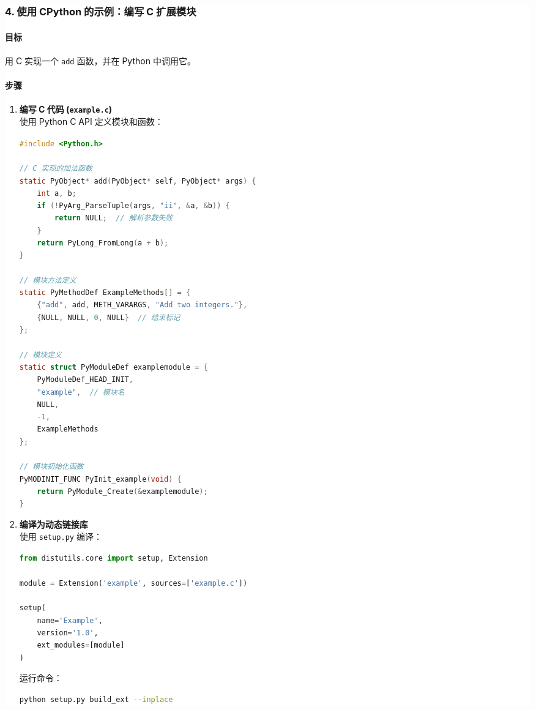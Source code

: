 
### 4. **使用 CPython 的示例：编写 C 扩展模块**
#### 目标
用 C 实现一个 `add` 函数，并在 Python 中调用它。

#### 步骤
1. **编写 C 代码 (`example.c`)**  
   使用 Python C API 定义模块和函数：
   ```c
   #include <Python.h>
   
   // C 实现的加法函数
   static PyObject* add(PyObject* self, PyObject* args) {
       int a, b;
       if (!PyArg_ParseTuple(args, "ii", &a, &b)) {
           return NULL;  // 解析参数失败
       }
       return PyLong_FromLong(a + b);
   }
   
   // 模块方法定义
   static PyMethodDef ExampleMethods[] = {
       {"add", add, METH_VARARGS, "Add two integers."},
       {NULL, NULL, 0, NULL}  // 结束标记
   };
   
   // 模块定义
   static struct PyModuleDef examplemodule = {
       PyModuleDef_HEAD_INIT,
       "example",  // 模块名
       NULL,
       -1,
       ExampleMethods
   };
   
   // 模块初始化函数
   PyMODINIT_FUNC PyInit_example(void) {
       return PyModule_Create(&examplemodule);
   }
   ```

2. **编译为动态链接库**  
   使用 `setup.py` 编译：
   ```python
   from distutils.core import setup, Extension
   
   module = Extension('example', sources=['example.c'])
   
   setup(
       name='Example',
       version='1.0',
       ext_modules=[module]
   )
   ```
   运行命令：
   ```bash
   python setup.py build_ext --inplace
   ```
